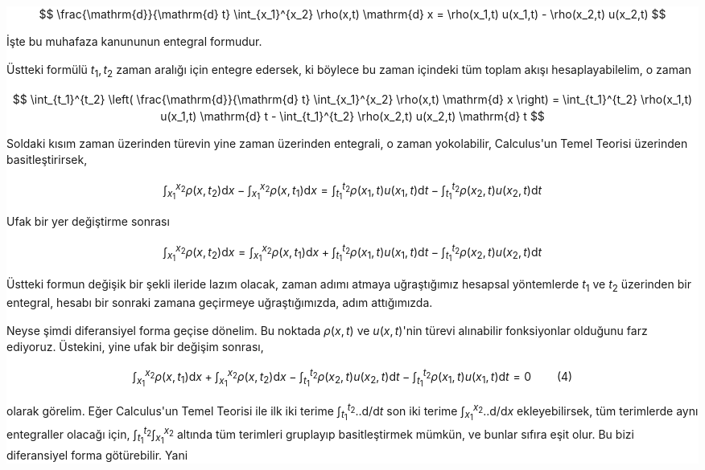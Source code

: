 $$
\frac{\mathrm{d}}{\mathrm{d} t} \int_{x_1}^{x_2} \rho(x,t) \mathrm{d} x =
\rho(x_1,t) u(x_1,t) - \rho(x_2,t) u(x_2,t)
$$

İşte bu muhafaza kanununun entegral formudur. 

Üstteki formülü $t_1,t_2$ zaman aralığı için entegre edersek, ki böylece
bu zaman içindeki tüm toplam akışı hesaplayabilelim, o zaman

$$
\int_{t_1}^{t_2} \left( \frac{\mathrm{d}}{\mathrm{d} t} \int_{x_1}^{x_2} \rho(x,t) \mathrm{d} x  \right)  =
\int_{t_1}^{t_2} \rho(x_1,t) u(x_1,t) \mathrm{d} t -
\int_{t_1}^{t_2} \rho(x_2,t) u(x_2,t) \mathrm{d} t
$$

Soldaki kısım zaman üzerinden türevin yine zaman üzerinden entegrali, o zaman
yokolabilir, Calculus'un Temel Teorisi üzerinden basitleştirirsek,

$$
\int_{x_1}^{x_2} \rho(x,t_2) \mathrm{d} x -
\int_{x_1}^{x_2} \rho(x,t_1) \mathrm{d} x  = 
\int_{t_1}^{t_2} \rho(x_1,t) u(x_1,t) \mathrm{d} t -
\int_{t_1}^{t_2}  \rho(x_2,t) u(x_2,t) \mathrm{d} t
$$

Ufak bir yer değiştirme sonrası

$$
\int_{x_1}^{x_2} \rho(x,t_2) \mathrm{d} x =
\int_{x_1}^{x_2} \rho(x,t_1) \mathrm{d} x  +
\int_{t_1}^{t_2} \rho(x_1,t) u(x_1,t) \mathrm{d} t -
\int_{t_1}^{t_2}  \rho(x_2,t) u(x_2,t) \mathrm{d} t
$$

Üstteki formun değişik bir şekli ileride lazım olacak, zaman adımı atmaya
uğraştığımız hesapsal yöntemlerde $t_1$ ve $t_2$ üzerinden bir entegral, hesabı
bir sonraki zamana geçirmeye uğraştığımızda, adım attığımızda.

Neyse şimdi diferansiyel forma geçise dönelim. Bu noktada $\rho(x,t)$ ve
$u(x,t)$'nin türevi alınabilir fonksiyonlar olduğunu farz ediyoruz. Üstekini,
yine ufak bir değişim sonrası,

$$
\int_{x_1}^{x_2} \rho(x,t_1) \mathrm{d} x  +
\int_{x_1}^{x_2} \rho(x,t_2) \mathrm{d} x -
\int_{t_1}^{t_2}  \rho(x_2,t) u(x_2,t) \mathrm{d} t -
\int_{t_1}^{t_2} \rho(x_1,t) u(x_1,t) \mathrm{d} t = 0
\qquad (4)
$$

olarak görelim. Eğer Calculus'un Temel Teorisi ile ilk iki terime
$\int_{t_1}^{t_2} .. \mathrm{d} / \mathrm{d} t$ son iki terime $\int_{x_1}^{x_2} .. \mathrm{d} / \mathrm{d} x$
ekleyebilirsek, tüm terimlerde aynı entegraller olacağı için, 
$\int_{t_1}^{t_2} \int_{x_1}^{x_2}$ altında tüm terimleri gruplayıp
basitleştirmek mümkün, ve bunlar sıfıra eşit olur. Bu bizi diferansiyel
forma götürebilir. Yani
